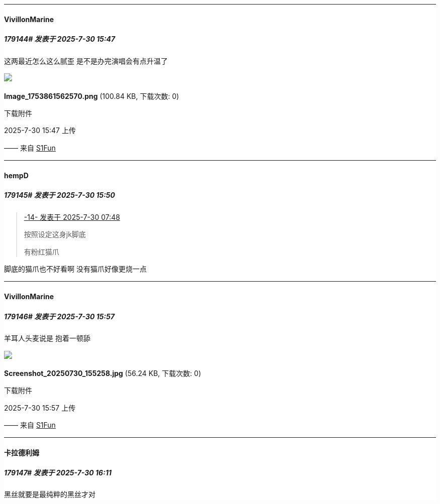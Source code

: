 
*****

####  VivillonMarine  
##### 179144#       发表于 2025-7-30 15:47

这两最近怎么这么腻歪
是不是办完演唱会有点升温了

<img src="https://img.stage1st.com/forum/202507/30/154717cpd66g4ckk33lkoc.png" referrerpolicy="no-referrer">

<strong>Image_1753861562570.png</strong> (100.84 KB, 下载次数: 0)

下载附件

2025-7-30 15:47 上传

—— 来自 [S1Fun](https://s1fun.koalcat.com)

*****

####  hempD  
##### 179145#       发表于 2025-7-30 15:50

<blockquote><a href="httphttps://stage1st.com/2b/forum.php?mod=redirect&amp;goto=findpost&amp;pid=68181974&amp;ptid=2184782" target="_blank">-14- 发表于 2025-7-30 07:48</a>

按照设定这身jk脚底

有粉红猫爪</blockquote>
脚底的猫爪也不好看啊 没有猫爪好像更烧一点


*****

####  VivillonMarine  
##### 179146#       发表于 2025-7-30 15:57

羊耳人头麦说是
抱着一顿舔

<img src="https://img.stage1st.com/forum/202507/30/155706jzrrzoud090rnttt.jpg" referrerpolicy="no-referrer">

<strong>Screenshot_20250730_155258.jpg</strong> (56.24 KB, 下载次数: 0)

下载附件

2025-7-30 15:57 上传

—— 来自 [S1Fun](https://s1fun.koalcat.com)


*****

####  卡拉德利姆  
##### 179147#       发表于 2025-7-30 16:11

黑丝就要是最纯粹的黑丝才对
